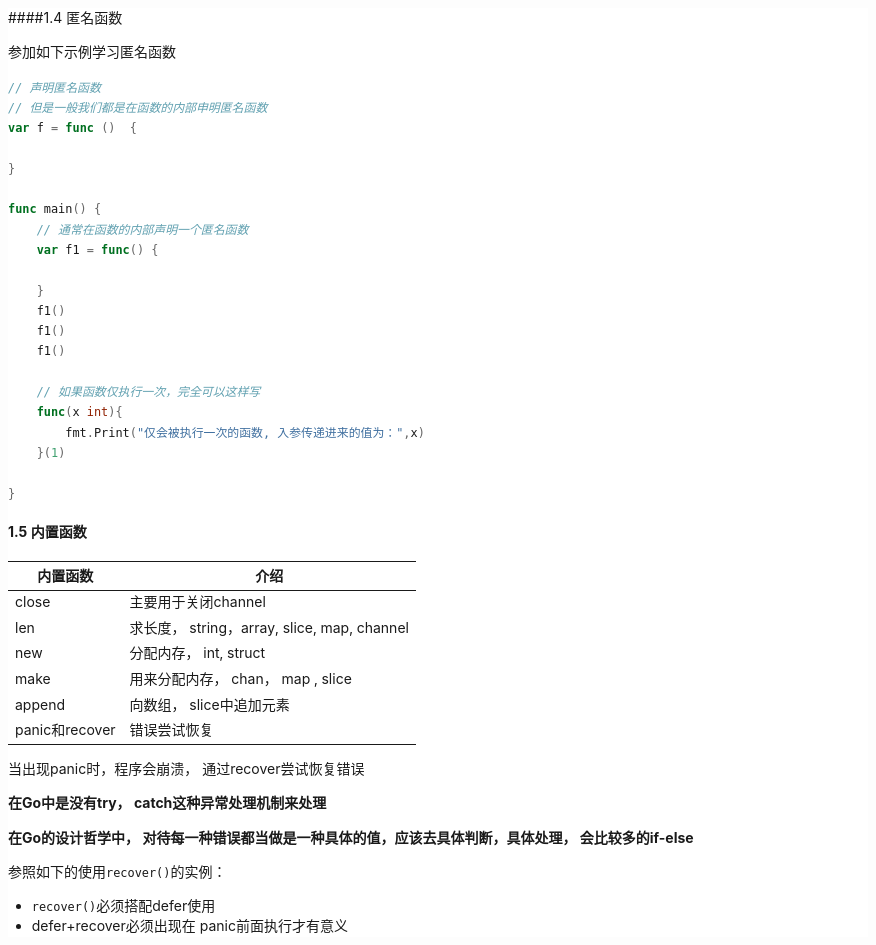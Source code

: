 

####1.4  匿名函数

参加如下示例学习匿名函数

```go
// 声明匿名函数
// 但是一般我们都是在函数的内部申明匿名函数
var f = func ()  {

}

func main() {
	// 通常在函数的内部声明一个匿名函数
	var f1 = func() {

	}
	f1()
	f1()
	f1()

	// 如果函数仅执行一次，完全可以这样写
	func(x int){
		fmt.Print("仅会被执行一次的函数, 入参传递进来的值为：",x)
	}(1)
	
}
```



#### 1.5 内置函数

| 内置函数       | 介绍                                        |
| -------------- | ------------------------------------------- |
| close          | 主要用于关闭channel                         |
| len            | 求长度， string，array, slice, map, channel |
| new            | 分配内存， int, struct                      |
| make           | 用来分配内存， chan， map , slice           |
| append         | 向数组， slice中追加元素                    |
| panic和recover | 错误尝试恢复                                |

当出现panic时，程序会崩溃， 通过recover尝试恢复错误

**在Go中是没有try， catch这种异常处理机制来处理**

**在Go的设计哲学中， 对待每一种错误都当做是一种具体的值，应该去具体判断，具体处理， 会比较多的if-else**



参照如下的使用`recover()`的实例：

* `recover()`必须搭配defer使用
* defer+recover必须出现在 panic前面执行才有意义
